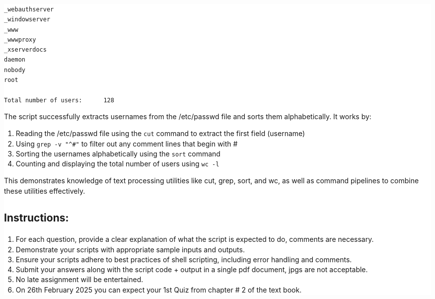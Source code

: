 ```
_webauthserver
_windowserver
_www
_wwwproxy
_xserverdocs
daemon
nobody
root

Total number of users:      128
```

The script successfully extracts usernames from the /etc/passwd file and sorts them alphabetically. It works by:

1. Reading the /etc/passwd file using the `cut` command to extract the first field (username)
2. Using `grep -v "^#"` to filter out any comment lines that begin with #
3. Sorting the usernames alphabetically using the `sort` command
4. Counting and displaying the total number of users using `wc -l`

This demonstrates knowledge of text processing utilities like cut, grep, sort, and wc, as well as command pipelines to combine these utilities effectively.

## Instructions:
1. For each question, provide a clear explanation of what the script is expected to do, comments are necessary.
2. Demonstrate your scripts with appropriate sample inputs and outputs.
3. Ensure your scripts adhere to best practices of shell scripting, including error handling and comments.
4. Submit your answers along with the script code + output in a single pdf document, jpgs are not acceptable.
5. No late assignment will be entertained.
6. On 26th February 2025 you can expect your 1st Quiz from chapter # 2 of the text book.